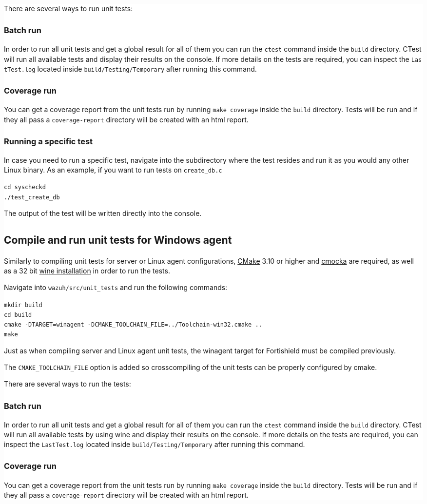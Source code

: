 There are several ways to run unit tests:

### Batch run
In order to run all unit tests and get a global result for all of them you can run the `ctest` command inside the `build` directory. CTest will run all available tests and display their results on the console. If more details on the tests are required, you can inspect the `LastTest.log` located inside `build/Testing/Temporary` after running this command.

### Coverage run
You can get a coverage report from the unit tests run by running `make coverage` inside the `build` directory. Tests will be run and if they all pass a `coverage-report` directory will be created with an html report.

### Running a specific test
In case you need to run a specific test, navigate into the subdirectory where the test resides and run it as you would any other Linux binary. As an example, if you want to run tests on `create_db.c`
```
cd syscheckd
./test_create_db
```
The output of the test will be written directly into the console.

## Compile and run unit tests for Windows agent
Similarly to compiling unit tests for server or Linux agent configurations, [CMake](#installing-cmake) 3.10 or higher and [cmocka](#installing-cmocka) are required, as well as a 32 bit [wine installation](#installing-wine) in order to run the tests.

Navigate into `wazuh/src/unit_tests` and run the following commands:
```
mkdir build
cd build
cmake -DTARGET=winagent -DCMAKE_TOOLCHAIN_FILE=../Toolchain-win32.cmake ..
make
```
Just as when compiling server and Linux agent unit tests, the winagent target for Fortishield must be compiled previously.

The `CMAKE_TOOLCHAIN_FILE` option is added so crosscompiling of the unit tests can be properly configured by cmake.

There are several ways to run the tests:

### Batch run
In order to run all unit tests and get a global result for all of them you can run the `ctest` command inside the `build` directory. CTest will run all available tests by using wine and display their results on the console. If more details on the tests are required, you can inspect the `LastTest.log` located inside `build/Testing/Temporary` after running this command.

### Coverage run
You can get a coverage report from the unit tests run by running `make coverage` inside the `build` directory. Tests will be run and if they all pass a `coverage-report` directory will be created with an html report.
